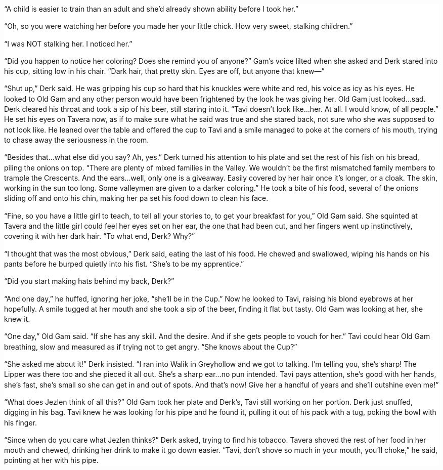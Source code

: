 “A child is easier to train than an adult and she’d already shown ability before I took her.” 
 
“Oh, so you were watching her before you made her your little chick. How very sweet, stalking children.” 
 
“I was NOT stalking her. I noticed her.” 
 
“Did you happen to notice her coloring? Does she remind you of anyone?” Gam’s voice lilted when she asked and Derk stared into his cup, sitting low in his chair. “Dark hair, that pretty skin. Eyes are off, but anyone that knew—” 
 
“Shut up,” Derk said. He was gripping his cup so hard that his knuckles were white and red, his voice as icy as his eyes. He looked to Old Gam and any other person would have been frightened by the look he was giving her. Old Gam just looked…sad. Derk cleared his throat and took a sip of his beer, still staring into it. “Tavi doesn’t look like…her. At all. I would know, of all people.” He set his eyes on Tavera now, as if to make sure what he said was true and she stared back, not sure who she was supposed to not look like. He leaned over the table and offered the cup to Tavi and a smile managed to poke at the corners of his mouth, trying to chase away the seriousness in the room.
 
“Besides that…what else did you say? Ah, yes.” Derk turned his attention to his plate and set the rest of his fish on his bread, piling the onions on top. “There are plenty of mixed families in the Valley. We wouldn’t be the first mismatched family members to trample the Crescents. And the ears…well, only one is a giveaway. Easily covered by her hair once it’s longer, or a cloak. The skin, working in the sun too long. Some valleymen are given to a darker coloring.” He took a bite of his food, several of the onions sliding off and onto his chin, making her pa set his food down to clean his face. 
 
“Fine, so you have a little girl to teach, to tell all your stories to, to get your breakfast for you,” Old Gam said. She squinted at Tavera and the little girl could feel her eyes set on her ear, the one that had been cut, and her fingers went up instinctively, covering it with her dark hair. “To what end, Derk? Why?” 
 
“I thought that was the most obvious,” Derk said, eating the last of his food. He chewed and swallowed, wiping his hands on his pants before he burped quietly into his fist. “She’s to be my apprentice.” 
 
“Did you start making hats behind my back, Derk?” 
 
“And one day,” he huffed, ignoring her joke, “she’ll be in the Cup.” Now he looked to Tavi, raising his blond eyebrows at her hopefully. A smile tugged at her mouth and she took a sip of the beer, finding it flat but tasty. Old Gam was looking at her, she knew it. 
 
“One day,” Old Gam said. “If she has any skill. And the desire. And if she gets people to vouch for her.” Tavi could hear Old Gam breathing, slow and measured as if trying not to get angry. “She knows about the Cup?” 
 
“She asked me about it!” Derk insisted. “I ran into Walik in Greyhollow and we got to talking. I’m telling you, she’s sharp! The Lipper was there too and she pieced it all out. She’s a sharp ear…no pun intended. Tavi pays attention, she’s good with her hands, she’s fast, she’s small so she can get in and out of spots. And that’s now! Give her a handful of years and she’ll outshine even me!” 
 
“What does Jezlen think of all this?” Old Gam took her plate and Derk’s, Tavi still working on her portion. Derk just snuffed, digging in his bag. Tavi knew he was looking for his pipe and he found it, pulling it out of his pack with a tug, poking the bowl with his finger.
 
“Since when do you care what Jezlen thinks?” Derk asked, trying to find his tobacco. Tavera shoved the rest of her food in her mouth and chewed, drinking her drink to make it go down easier. “Tavi, don’t shove so much in your mouth, you’ll choke,” he said, pointing at her with his pipe. 
 
